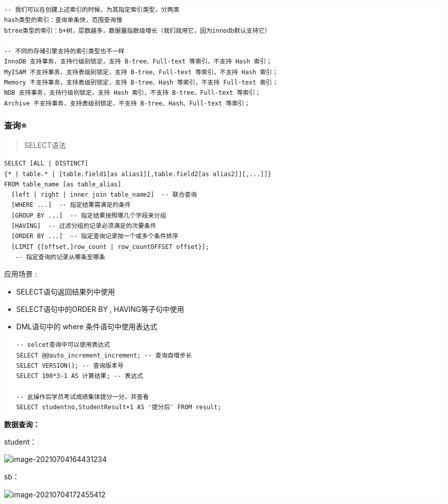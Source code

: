 ```
-- 我们可以在创建上述索引的时候，为其指定索引类型，分两类
hash类型的索引：查询单条快，范围查询慢
btree类型的索引：b+树，层数越多，数据量指数级增长（我们就用它，因为innodb默认支持它）

-- 不同的存储引擎支持的索引类型也不一样
InnoDB 支持事务，支持行级别锁定，支持 B-tree、Full-text 等索引，不支持 Hash 索引；
MyISAM 不支持事务，支持表级别锁定，支持 B-tree、Full-text 等索引，不支持 Hash 索引；
Memory 不支持事务，支持表级别锁定，支持 B-tree、Hash 等索引，不支持 Full-text 索引；
NDB 支持事务，支持行级别锁定，支持 Hash 索引，不支持 B-tree、Full-text 等索引；
Archive 不支持事务，支持表级别锁定，不支持 B-tree、Hash、Full-text 等索引；
```

### 查询⭐

> SELECT语法

```mysql
SELECT [ALL | DISTINCT]
{* | table.* | [table.field1[as alias1][,table.field2[as alias2]][,...]]}
FROM table_name [as table_alias]
  [left | right | inner join table_name2]  -- 联合查询
  [WHERE ...]  -- 指定结果需满足的条件
  [GROUP BY ...]  -- 指定结果按照哪几个字段来分组
  [HAVING]  -- 过滤分组的记录必须满足的次要条件
  [ORDER BY ...]  -- 指定查询记录按一个或多个条件排序
  [LIMIT {[offset,]row_count | row_countOFFSET offset}];
   -- 指定查询的记录从哪条至哪条
```

应用场景 :

- SELECT语句返回结果列中使用

- SELECT语句中的ORDER BY , HAVING等子句中使用

- DML语句中的 where 条件语句中使用表达式

  ```mysql
  -- selcet查询中可以使用表达式
  SELECT @@auto_increment_increment; -- 查询自增步长
  SELECT VERSION(); -- 查询版本号
  SELECT 100*3-1 AS 计算结果; -- 表达式
  
  -- 此操作后学员考试成绩集体提分一分，并查看
  SELECT studentno,StudentResult+1 AS '提分后' FROM result;
  ```

**数据查询：**

student：

![image-20210704164431234](https://gitee.com/ahrunio/pic-go-image-hosting-service/raw/master/img/image-20210704164431234.png)

sb：

![image-20210704172455412](https://gitee.com/ahrunio/pic-go-image-hosting-service/raw/master/img/image-20210704172455412.png)
